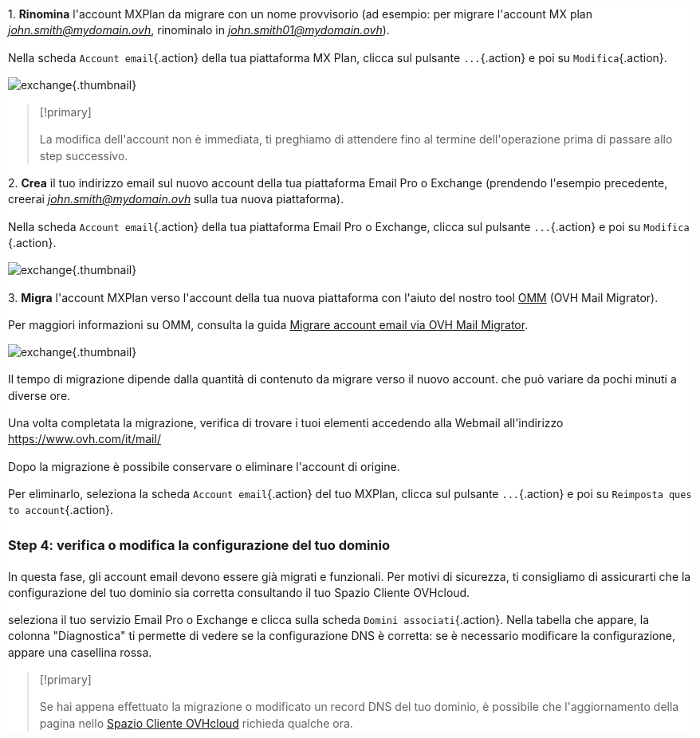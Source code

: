 1\. **Rinomina** l'account MXPlan da migrare con un nome provvisorio (ad esempio: per migrare l'account MX plan *john.smith@mydomain.ovh*, rinominalo in *john.smith01@mydomain.ovh*).

Nella scheda `Account email`{.action} della tua piattaforma MX Plan, clicca sul pulsante `...`{.action} e poi su `Modifica`{.action}.

![exchange](images/mxplan-migration-configure-account01.png){.thumbnail}

> [!primary]
>
> La modifica dell'account non è immediata, ti preghiamo di attendere fino al termine dell'operazione prima di passare allo step successivo.

2\. **Crea** il tuo indirizzo email sul nuovo account della tua piattaforma Email Pro o Exchange (prendendo l'esempio precedente, creerai *john.smith@mydomain.ovh* sulla tua nuova piattaforma).

Nella scheda `Account email`{.action} della tua piattaforma Email Pro o Exchange, clicca sul pulsante `...`{.action} e poi su `Modifica`{.action}.

![exchange](images/mxplan-migration-configure-account02.png){.thumbnail}

3\. **Migra** l'account MXPlan verso l'account della tua nuova piattaforma con l'aiuto del nostro tool [OMM](https://omm.ovh.net/) (OVH Mail Migrator).

Per maggiori informazioni su OMM, consulta la guida [Migrare account email via OVH Mail Migrator](/pages/web_cloud/email_and_collaborative_solutions/migrating/migration_omm).

![exchange](images/mxplan-migration-configure-account03.png){.thumbnail}

Il tempo di migrazione dipende dalla quantità di contenuto da migrare verso il nuovo account. che può variare da pochi minuti a diverse ore.

Una volta completata la migrazione, verifica di trovare i tuoi elementi accedendo alla Webmail all'indirizzo <https://www.ovh.com/it/mail/>

Dopo la migrazione è possibile conservare o eliminare l'account di origine.

Per eliminarlo, seleziona la scheda `Account email`{.action} del tuo MXPlan, clicca sul pulsante `...`{.action} e poi su `Reimposta questo account`{.action}.

### Step 4: verifica o modifica la configurazione del tuo dominio

In questa fase, gli account email devono essere già migrati e funzionali. Per motivi di sicurezza, ti consigliamo di assicurarti che la configurazione del tuo dominio sia corretta consultando il tuo Spazio Cliente OVHcloud.

seleziona il tuo servizio Email Pro o Exchange e clicca sulla scheda `Domini associati`{.action}. Nella tabella che appare, la colonna "Diagnostica" ti permette di vedere se la configurazione DNS è corretta: se è necessario modificare la configurazione, appare una casellina rossa.

> [!primary]
>
> Se hai appena effettuato la migrazione o modificato un record DNS del tuo dominio, è possibile che l'aggiornamento della pagina nello [Spazio Cliente OVHcloud](/links/manager) richieda qualche ora.
>
